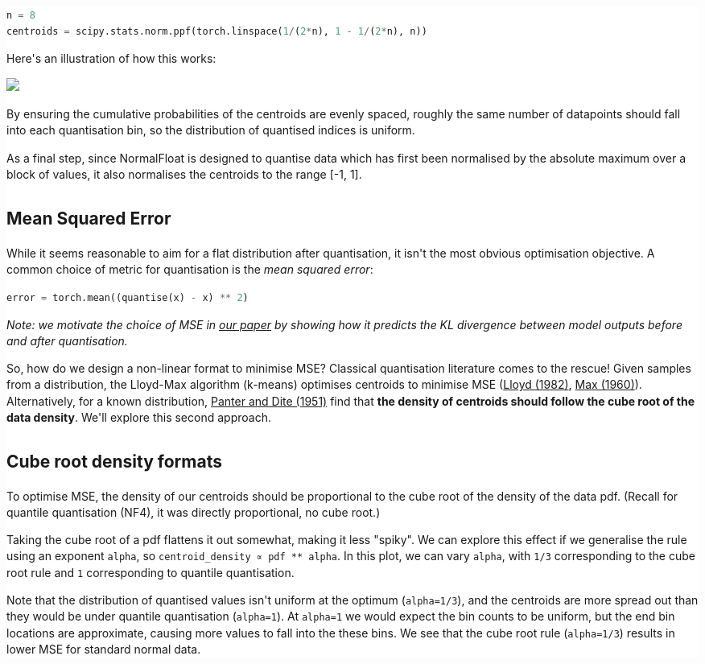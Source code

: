 ```python
n = 8
centroids = scipy.stats.norm.ppf(torch.linspace(1/(2*n), 1 - 1/(2*n), n))
```

Here's an illustration of how this works:

<img class="img" src="{{ page.image_dir | append: 'ppf.svg' | relative_url }}">

By ensuring the cumulative probabilities of the centroids are evenly spaced, roughly the same number of datapoints should fall into each quantisation bin, so the distribution of quantised indices is uniform.

As a final step, since NormalFloat is designed to quantise data which has first been normalised by the absolute maximum over a block of values, it also normalises the centroids to the range [-1, 1].

## Mean Squared Error

While it seems reasonable to aim for a flat distribution after quantisation, it isn't the most obvious optimisation objective. A common choice of metric for quantisation is the _mean squared error_:

```python
error = torch.mean((quantise(x) - x) ** 2)
```

_Note: we motivate the choice of MSE in [our paper](https://arxiv.org/abs/2505.12988) by showing how it predicts the KL divergence between model outputs before and after quantisation._

So, how do we design a non-linear format to minimise MSE? Classical quantisation literature comes to the rescue! Given samples from a distribution, the Lloyd-Max algorithm (k-means) optimises centroids to minimise MSE ([Lloyd (1982)](https://www.stat.cmu.edu/~rnugent/PCMI2016/papers/LloydKMeans.pdf), [Max (1960)](https://cs.nyu.edu/home/people/in_memoriam/roweis/csc2515-2006/readings/max60.pdf)). Alternatively, for a known distribution, [Panter and Dite (1951)](https://ieeexplore.ieee.org/document/1701410) find that **the density of centroids should follow the cube root of the data density**. We'll explore this second approach.

## Cube root density formats

To optimise MSE, the density of our centroids should be proportional to the cube root of the density of the data pdf. (Recall for quantile quantisation (NF4), it was directly proportional, no cube root.)

Taking the cube root of a pdf flattens it out somewhat, making it less "spiky". We can explore this effect if we generalise the rule using an exponent `alpha`, so `centroid_density ∝ pdf ** alpha`. In this plot, we can vary `alpha`, with `1/3` corresponding to the cube root rule and `1` corresponding to quantile quantisation.

<script src="/assets/js/posts/2025-06/cube-root-formats/crd_iplot_alpha.js"></script>
<div id="crd-iplot-alpha" style="width: 32em"></div>

Note that the distribution of quantised values isn't uniform at the optimum (`alpha=1/3`), and the centroids are more spread out than they would be under quantile quantisation (`alpha=1`). At `alpha=1` we would expect the bin counts to be uniform, but the end bin locations are approximate, causing more values to fall into the these bins. We see that the cube root rule (`alpha=1/3`) results in lower MSE for standard normal data.
